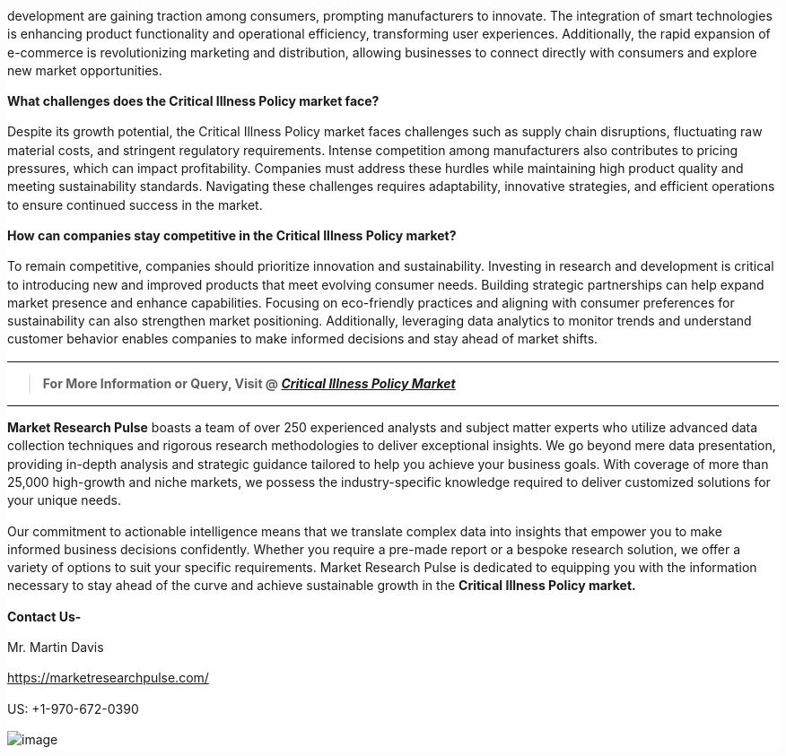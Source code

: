development are gaining traction among consumers, prompting manufacturers to innovate. The integration of smart technologies is enhancing product functionality and operational efficiency, transforming user experiences. Additionally, the rapid expansion of e-commerce is revolutionizing marketing and distribution, allowing businesses to connect directly with consumers and explore new market opportunities.</p><p><strong>What challenges does the Critical Illness Policy market face?</strong></p><p>Despite its growth potential, the Critical Illness Policy market faces challenges such as supply chain disruptions, fluctuating raw material costs, and stringent regulatory requirements. Intense competition among manufacturers also contributes to pricing pressures, which can impact profitability. Companies must address these hurdles while maintaining high product quality and meeting sustainability standards. Navigating these challenges requires adaptability, innovative strategies, and efficient operations to ensure continued success in the market.</p><p><strong>How can companies stay competitive in the Critical Illness Policy market?</strong></p><p>To remain competitive, companies should prioritize innovation and sustainability. Investing in research and development is critical to introducing new and improved products that meet evolving consumer needs. Building strategic partnerships can help expand market presence and enhance capabilities. Focusing on eco-friendly practices and aligning with consumer preferences for sustainability can also strengthen market positioning. Additionally, leveraging data analytics to monitor trends and understand customer behavior enables companies to make informed decisions and stay ahead of market shifts.</p><hr /><blockquote><p><strong>For More Information or Query, Visit @&nbsp;<em><a href="https://marketresearchpulse.com/report/58778/critical-illness-policy-market?utm_source=Linkedin&utm_medium=019">Critical Illness Policy Market</a></em></strong></p></blockquote><hr /><p><strong>Market Research Pulse</strong> boasts a team of over 250 experienced analysts and subject matter experts who utilize advanced data collection techniques and rigorous research methodologies to deliver exceptional insights. We go beyond mere data presentation, providing in-depth analysis and strategic guidance tailored to help you achieve your business goals. With coverage of more than 25,000 high-growth and niche markets, we possess the industry-specific knowledge required to deliver customized solutions for your unique needs.</p><p>Our commitment to actionable intelligence means that we translate complex data into insights that empower you to make informed business decisions confidently. Whether you require a pre-made report or a bespoke research solution, we offer a variety of options to suit your specific requirements. Market Research Pulse is dedicated to equipping you with the information necessary to stay ahead of the curve and achieve sustainable growth in the <strong>Critical Illness Policy market.</strong></p><p><strong>Contact Us-</strong></p><p>Mr. Martin Davis</p><p>https://marketresearchpulse.com/</p><p>US: +1-970-672-0390</p>
![image](https://github.com/user-attachments/assets/c4b2f544-4ab2-4795-9a43-4ad27656feaa)
